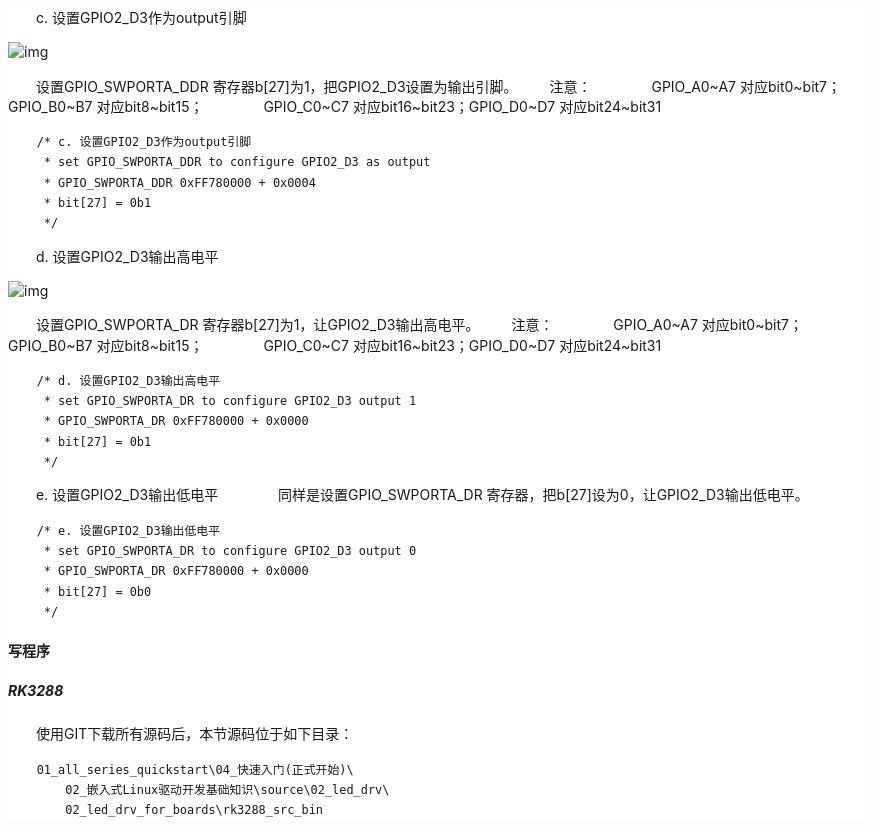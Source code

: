   c. 设置GPIO2_D3作为output引脚

![img](http://photos.100ask.net//ELADCMSecond/EmbeddedLinuxApplicationDevelopmentCompleteManualSecondEditionChapterFive_065.png)

  设置GPIO_SWPORTA_DDR 寄存器b[27]为1，把GPIO2_D3设置为输出引脚。
  注意：
    GPIO_A0~A7 对应bit0~bit7；GPIO_B0~B7 对应bit8~bit15；
    GPIO_C0~C7 对应bit16~bit23；GPIO_D0~D7 对应bit24~bit31

```
	/* c. 设置GPIO2_D3作为output引脚   
	 * set GPIO_SWPORTA_DDR to configure GPIO2_D3 as output   
	 * GPIO_SWPORTA_DDR 0xFF780000 + 0x0004   
	 * bit[27] = 0b1   
	 */   
```

  d. 设置GPIO2_D3输出高电平

![img](http://photos.100ask.net//ELADCMSecond/EmbeddedLinuxApplicationDevelopmentCompleteManualSecondEditionChapterFive_066.png)

  设置GPIO_SWPORTA_DR 寄存器b[27]为1，让GPIO2_D3输出高电平。
  注意：
    GPIO_A0~A7 对应bit0~bit7；GPIO_B0~B7 对应bit8~bit15；
    GPIO_C0~C7 对应bit16~bit23；GPIO_D0~D7 对应bit24~bit31

```
	/* d. 设置GPIO2_D3输出高电平   
	 * set GPIO_SWPORTA_DR to configure GPIO2_D3 output 1   
	 * GPIO_SWPORTA_DR 0xFF780000 + 0x0000   
	 * bit[27] = 0b1   
	 */   
```

  e. 设置GPIO2_D3输出低电平
    同样是设置GPIO_SWPORTA_DR 寄存器，把b[27]设为0，让GPIO2_D3输出低电平。

```
	/* e. 设置GPIO2_D3输出低电平   
	 * set GPIO_SWPORTA_DR to configure GPIO2_D3 output 0   
	 * GPIO_SWPORTA_DR 0xFF780000 + 0x0000   
	 * bit[27] = 0b0   
	 */   
```

#### 写程序

##### RK3288

  使用GIT下载所有源码后，本节源码位于如下目录：

```
	01_all_series_quickstart\04_快速入门(正式开始)\   
		02_嵌入式Linux驱动开发基础知识\source\02_led_drv\   
	  	02_led_drv_for_boards\rk3288_src_bin   
```
